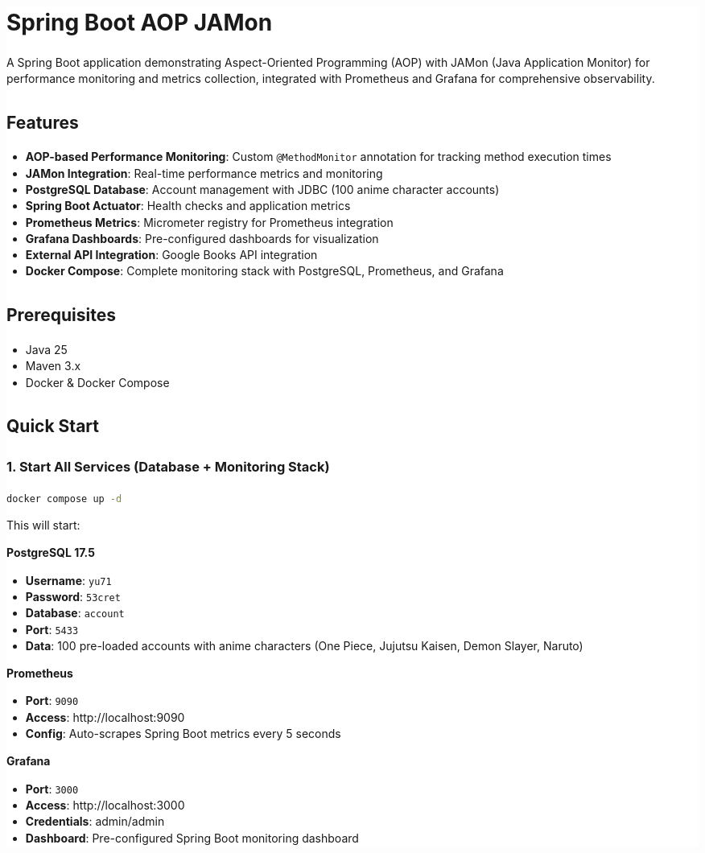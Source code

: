 # Spring Boot AOP JAMon

A Spring Boot application demonstrating Aspect-Oriented Programming (AOP) with JAMon (Java Application Monitor) for
performance monitoring and metrics collection, integrated with Prometheus and Grafana for comprehensive observability.

## Features

- **AOP-based Performance Monitoring**: Custom `@MethodMonitor` annotation for tracking method execution times
- **JAMon Integration**: Real-time performance metrics and monitoring
- **PostgreSQL Database**: Account management with JDBC (100 anime character accounts)
- **Spring Boot Actuator**: Health checks and application metrics
- **Prometheus Metrics**: Micrometer registry for Prometheus integration
- **Grafana Dashboards**: Pre-configured dashboards for visualization
- **External API Integration**: Google Books API integration
- **Docker Compose**: Complete monitoring stack with PostgreSQL, Prometheus, and Grafana

## Prerequisites

- Java 25
- Maven 3.x
- Docker & Docker Compose

## Quick Start

### 1. Start All Services (Database + Monitoring Stack)

```bash
docker compose up -d
```

This will start:

**PostgreSQL 17.5**
- **Username**: `yu71`
- **Password**: `53cret`
- **Database**: `account`
- **Port**: `5433`
- **Data**: 100 pre-loaded accounts with anime characters (One Piece, Jujutsu Kaisen, Demon Slayer, Naruto)

**Prometheus**
- **Port**: `9090`
- **Access**: http://localhost:9090
- **Config**: Auto-scrapes Spring Boot metrics every 5 seconds

**Grafana**
- **Port**: `3000`
- **Access**: http://localhost:3000
- **Credentials**: admin/admin
- **Dashboard**: Pre-configured Spring Boot monitoring dashboard
